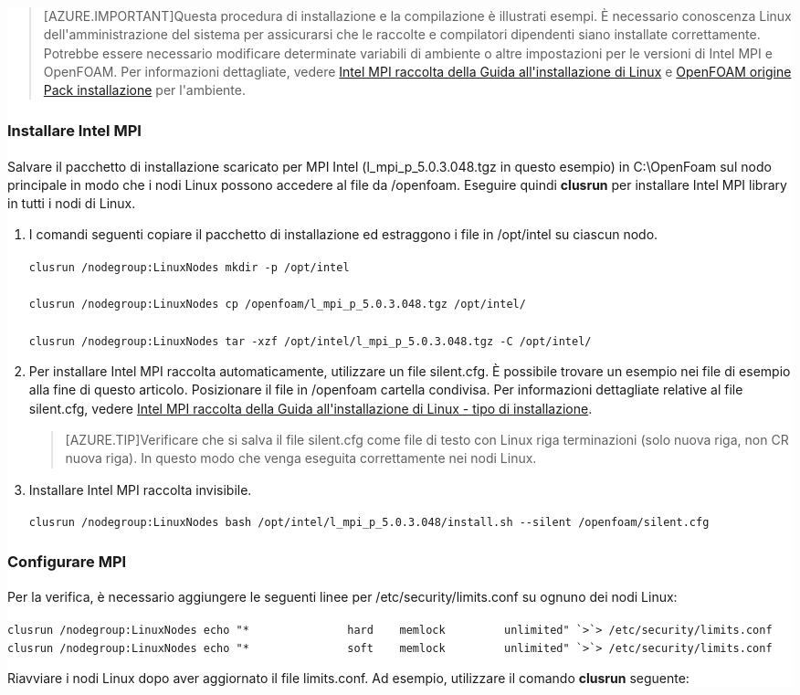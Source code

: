 >[AZURE.IMPORTANT]Questa procedura di installazione e la compilazione è illustrati esempi. È necessario conoscenza Linux dell'amministrazione del sistema per assicurarsi che le raccolte e compilatori dipendenti siano installate correttamente. Potrebbe essere necessario modificare determinate variabili di ambiente o altre impostazioni per le versioni di Intel MPI e OpenFOAM. Per informazioni dettagliate, vedere [Intel MPI raccolta della Guida all'installazione di Linux](http://registrationcenter-download.intel.com/akdlm/irc_nas/1718/INSTALL.html?lang=en&fileExt=.html) e [OpenFOAM origine Pack installazione](http://openfoam.org/download/2-3-1-source/) per l'ambiente.


### <a name="install-intel-mpi"></a>Installare Intel MPI

Salvare il pacchetto di installazione scaricato per MPI Intel (l_mpi_p_5.0.3.048.tgz in questo esempio) in C:\OpenFoam sul nodo principale in modo che i nodi Linux possono accedere al file da /openfoam. Eseguire quindi **clusrun** per installare Intel MPI library in tutti i nodi di Linux.

1.  I comandi seguenti copiare il pacchetto di installazione ed estraggono i file in /opt/intel su ciascun nodo.

    ```
    clusrun /nodegroup:LinuxNodes mkdir -p /opt/intel

    clusrun /nodegroup:LinuxNodes cp /openfoam/l_mpi_p_5.0.3.048.tgz /opt/intel/

    clusrun /nodegroup:LinuxNodes tar -xzf /opt/intel/l_mpi_p_5.0.3.048.tgz -C /opt/intel/
    ```

2.  Per installare Intel MPI raccolta automaticamente, utilizzare un file silent.cfg. È possibile trovare un esempio nei file di esempio alla fine di questo articolo. Posizionare il file in /openfoam cartella condivisa. Per informazioni dettagliate relative al file silent.cfg, vedere [Intel MPI raccolta della Guida all'installazione di Linux - tipo di installazione](http://registrationcenter-download.intel.com/akdlm/irc_nas/1718/INSTALL.html?lang=en&fileExt=.html#silentinstall).

    >[AZURE.TIP]Verificare che si salva il file silent.cfg come file di testo con Linux riga terminazioni (solo nuova riga, non CR nuova riga). In questo modo che venga eseguita correttamente nei nodi Linux.

3.  Installare Intel MPI raccolta invisibile.
 
    ```
    clusrun /nodegroup:LinuxNodes bash /opt/intel/l_mpi_p_5.0.3.048/install.sh --silent /openfoam/silent.cfg
    ```
    
### <a name="configure-mpi"></a>Configurare MPI

Per la verifica, è necessario aggiungere le seguenti linee per /etc/security/limits.conf su ognuno dei nodi Linux:


    clusrun /nodegroup:LinuxNodes echo "*               hard    memlock         unlimited" `>`> /etc/security/limits.conf
    clusrun /nodegroup:LinuxNodes echo "*               soft    memlock         unlimited" `>`> /etc/security/limits.conf


Riavviare i nodi Linux dopo aver aggiornato il file limits.conf. Ad esempio, utilizzare il comando **clusrun** seguente:


[keygen]: ./media/virtual-machines-linux-classic-hpcpack-cluster-openfoam/keygen.png
[keys]: ./media/virtual-machines-linux-classic-hpcpack-cluster-openfoam/keys.png
[step_variables]: ./media/virtual-machines-linux-classic-hpcpack-cluster-openfoam/step_variables.png
[data_files]: ./media/virtual-machines-linux-classic-hpcpack-cluster-openfoam/data_files.png
[decompose]: ./media/virtual-machines-linux-classic-hpcpack-cluster-openfoam/decompose.png
[job_details]: ./media/virtual-machines-linux-classic-hpcpack-cluster-openfoam/job_details.png
[job_resources]: ./media/virtual-machines-linux-classic-hpcpack-cluster-openfoam/job_resources.png
[task_details1]: ./media/virtual-machines-linux-classic-hpcpack-cluster-openfoam/task_details1.png
[task_dependencies]: ./media/virtual-machines-linux-classic-hpcpack-cluster-openfoam/task_dependencies.png
[creds]: ./media/virtual-machines-linux-classic-hpcpack-cluster-openfoam/creds.png
[heat_map]: ./media/virtual-machines-linux-classic-hpcpack-cluster-openfoam/heat_map.png
[tank]: ./media/virtual-machines-linux-classic-hpcpack-cluster-openfoam/tank.png
[tank_result]: ./media/virtual-machines-linux-classic-hpcpack-cluster-openfoam/tank_result.png
[isosurface]: ./media/virtual-machines-linux-classic-hpcpack-cluster-openfoam/isosurface.png
[isosurface_color]: ./media/virtual-machines-linux-classic-hpcpack-cluster-openfoam/isosurface_color.png
[linux_processes]: ./media/virtual-machines-linux-classic-hpcpack-cluster-openfoam/linux_processes.png